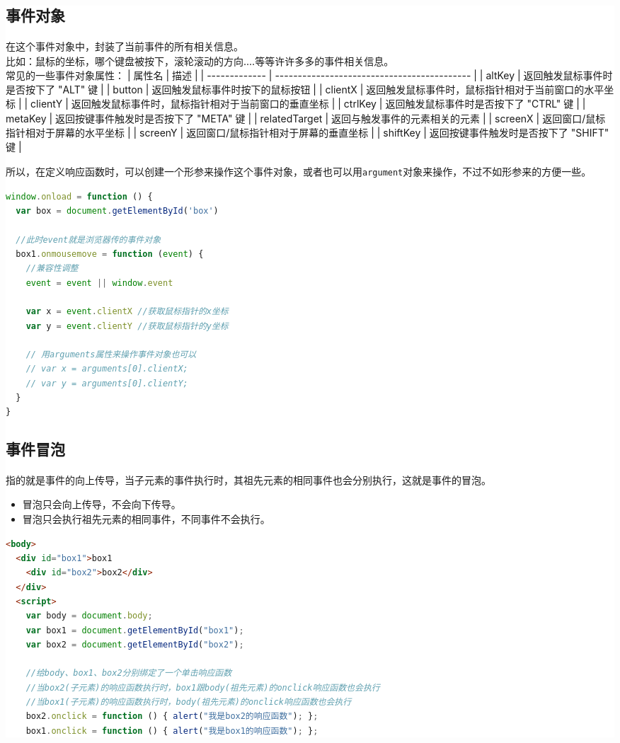 ## 事件对象
在这个事件对象中，封装了当前事件的所有相关信息。\
比如：鼠标的坐标，哪个键盘被按下，滚轮滚动的方向....等等许许多多的事件相关信息。\
常见的一些事件对象属性：
| 属性名         | 描述                                         |
| ------------- | ------------------------------------------- |
| altKey        | 返回触发鼠标事件时是否按下了 "ALT" 键            |
| button        | 返回触发鼠标事件时按下的鼠标按钮                  |
| clientX       | 返回触发鼠标事件时，鼠标指针相对于当前窗口的水平坐标 |
| clientY       | 返回触发鼠标事件时，鼠标指针相对于当前窗口的垂直坐标 |
| ctrlKey       | 返回触发鼠标事件时是否按下了 "CTRL" 键           |
| metaKey       | 返回按键事件触发时是否按下了 "META" 键           |
| relatedTarget | 返回与触发事件的元素相关的元素                   |
| screenX       | 返回窗口/鼠标指针相对于屏幕的水平坐标             |
| screenY       | 返回窗口/鼠标指针相对于屏幕的垂直坐标             |
| shiftKey      | 返回按键事件触发时是否按下了 "SHIFT" 键          |

所以，在定义响应函数时，可以创建一个形参来操作这个事件对象，或者也可以用`argument`对象来操作，不过不如形参来的方便一些。
```js
window.onload = function () {
  var box = document.getElementById('box')

  //此时event就是浏览器传的事件对象
  box1.onmousemove = function (event) {
    //兼容性调整
    event = event || window.event

    var x = event.clientX //获取鼠标指针的x坐标
    var y = event.clientY //获取鼠标指针的y坐标

    // 用arguments属性来操作事件对象也可以
    // var x = arguments[0].clientX;
    // var y = arguments[0].clientY;
  }
}
```

## 事件冒泡
指的就是事件的向上传导，当子元素的事件执行时，其祖先元素的相同事件也会分别执行，这就是事件的冒泡。
* 冒泡只会向上传导，不会向下传导。
* 冒泡只会执行祖先元素的相同事件，不同事件不会执行。
```html
<body>
  <div id="box1">box1
    <div id="box2">box2</div>
  </div>
  <script>
    var body = document.body;
    var box1 = document.getElementById("box1");
    var box2 = document.getElementById("box2");

    //给body、box1、box2分别绑定了一个单击响应函数
    //当box2(子元素)的响应函数执行时，box1跟body(祖先元素)的onclick响应函数也会执行
    //当box1(子元素)的响应函数执行时，body(祖先元素)的onclick响应函数也会执行
    box2.onclick = function () { alert("我是box2的响应函数"); };
    box1.onclick = function () { alert("我是box1的响应函数"); };
```